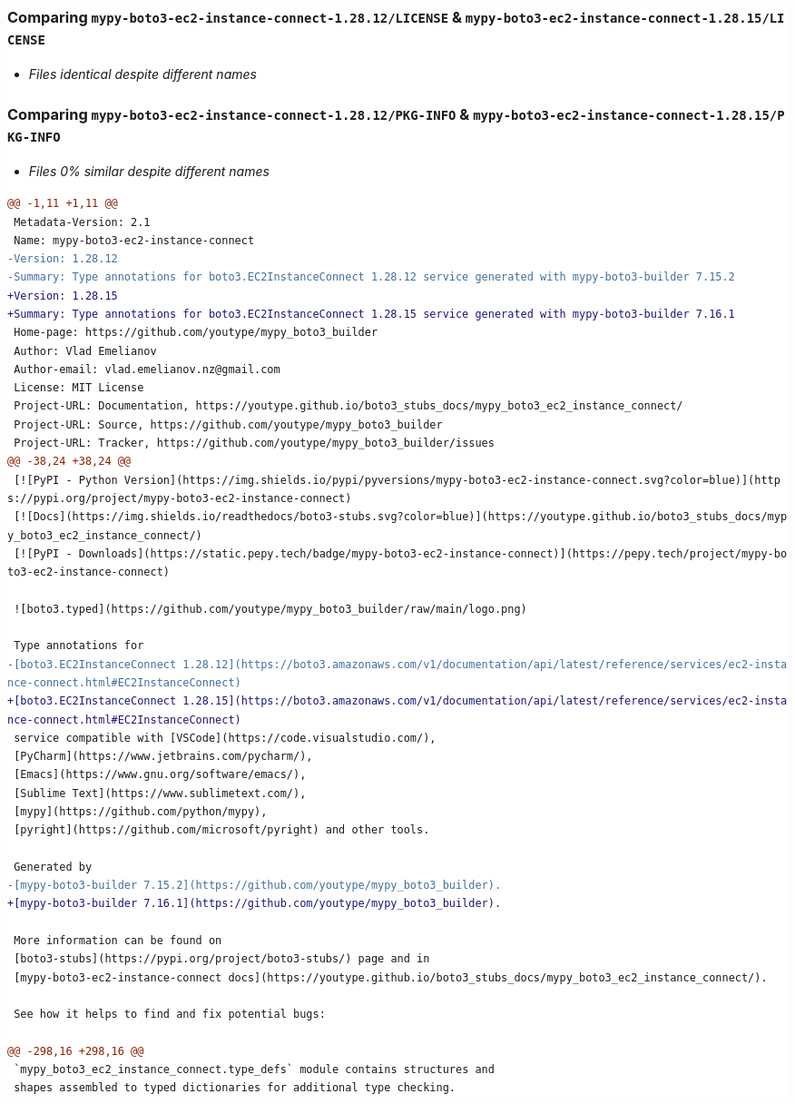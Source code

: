 ### Comparing `mypy-boto3-ec2-instance-connect-1.28.12/LICENSE` & `mypy-boto3-ec2-instance-connect-1.28.15/LICENSE`

 * *Files identical despite different names*

### Comparing `mypy-boto3-ec2-instance-connect-1.28.12/PKG-INFO` & `mypy-boto3-ec2-instance-connect-1.28.15/PKG-INFO`

 * *Files 0% similar despite different names*

```diff
@@ -1,11 +1,11 @@
 Metadata-Version: 2.1
 Name: mypy-boto3-ec2-instance-connect
-Version: 1.28.12
-Summary: Type annotations for boto3.EC2InstanceConnect 1.28.12 service generated with mypy-boto3-builder 7.15.2
+Version: 1.28.15
+Summary: Type annotations for boto3.EC2InstanceConnect 1.28.15 service generated with mypy-boto3-builder 7.16.1
 Home-page: https://github.com/youtype/mypy_boto3_builder
 Author: Vlad Emelianov
 Author-email: vlad.emelianov.nz@gmail.com
 License: MIT License
 Project-URL: Documentation, https://youtype.github.io/boto3_stubs_docs/mypy_boto3_ec2_instance_connect/
 Project-URL: Source, https://github.com/youtype/mypy_boto3_builder
 Project-URL: Tracker, https://github.com/youtype/mypy_boto3_builder/issues
@@ -38,24 +38,24 @@
 [![PyPI - Python Version](https://img.shields.io/pypi/pyversions/mypy-boto3-ec2-instance-connect.svg?color=blue)](https://pypi.org/project/mypy-boto3-ec2-instance-connect)
 [![Docs](https://img.shields.io/readthedocs/boto3-stubs.svg?color=blue)](https://youtype.github.io/boto3_stubs_docs/mypy_boto3_ec2_instance_connect/)
 [![PyPI - Downloads](https://static.pepy.tech/badge/mypy-boto3-ec2-instance-connect)](https://pepy.tech/project/mypy-boto3-ec2-instance-connect)
 
 ![boto3.typed](https://github.com/youtype/mypy_boto3_builder/raw/main/logo.png)
 
 Type annotations for
-[boto3.EC2InstanceConnect 1.28.12](https://boto3.amazonaws.com/v1/documentation/api/latest/reference/services/ec2-instance-connect.html#EC2InstanceConnect)
+[boto3.EC2InstanceConnect 1.28.15](https://boto3.amazonaws.com/v1/documentation/api/latest/reference/services/ec2-instance-connect.html#EC2InstanceConnect)
 service compatible with [VSCode](https://code.visualstudio.com/),
 [PyCharm](https://www.jetbrains.com/pycharm/),
 [Emacs](https://www.gnu.org/software/emacs/),
 [Sublime Text](https://www.sublimetext.com/),
 [mypy](https://github.com/python/mypy),
 [pyright](https://github.com/microsoft/pyright) and other tools.
 
 Generated by
-[mypy-boto3-builder 7.15.2](https://github.com/youtype/mypy_boto3_builder).
+[mypy-boto3-builder 7.16.1](https://github.com/youtype/mypy_boto3_builder).
 
 More information can be found on
 [boto3-stubs](https://pypi.org/project/boto3-stubs/) page and in
 [mypy-boto3-ec2-instance-connect docs](https://youtype.github.io/boto3_stubs_docs/mypy_boto3_ec2_instance_connect/).
 
 See how it helps to find and fix potential bugs:
 
@@ -298,16 +298,16 @@
 `mypy_boto3_ec2_instance_connect.type_defs` module contains structures and
 shapes assembled to typed dictionaries for additional type checking.
```